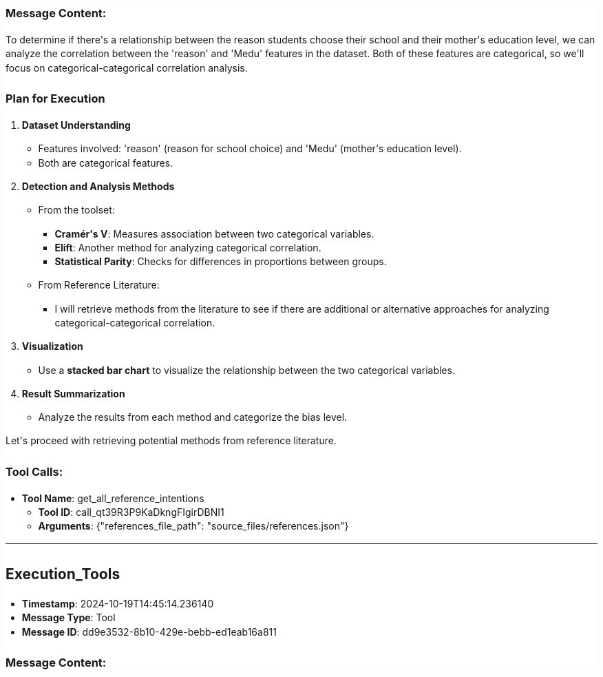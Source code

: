 ### Message Content:

To determine if there's a relationship between the reason students choose their school and their mother's education level, we can analyze the correlation between the 'reason' and 'Medu' features in the dataset. Both of these features are categorical, so we'll focus on categorical-categorical correlation analysis.

### Plan for Execution

1. **Dataset Understanding**
   - Features involved: 'reason' (reason for school choice) and 'Medu' (mother's education level).
   - Both are categorical features.

2. **Detection and Analysis Methods**
   - From the toolset:
     - **Cramér's V**: Measures association between two categorical variables.
     - **Elift**: Another method for analyzing categorical correlation.
     - **Statistical Parity**: Checks for differences in proportions between groups.
   
   - From Reference Literature:
     - I will retrieve methods from the literature to see if there are additional or alternative approaches for analyzing categorical-categorical correlation. 

3. **Visualization**
   - Use a **stacked bar chart** to visualize the relationship between the two categorical variables.

4. **Result Summarization**
   - Analyze the results from each method and categorize the bias level.

Let's proceed with retrieving potential methods from reference literature.

### Tool Calls:
- **Tool Name**: get_all_reference_intentions
  - **Tool ID**: call_qt39R3P9KaDkngFIgirDBNI1
  - **Arguments**: {"references_file_path": "source_files/references.json"}

---

## Execution_Tools
- **Timestamp**: 2024-10-19T14:45:14.236140
- **Message Type**: Tool
- **Message ID**: dd9e3532-8b10-429e-bebb-ed1eab16a811

### Message Content:
